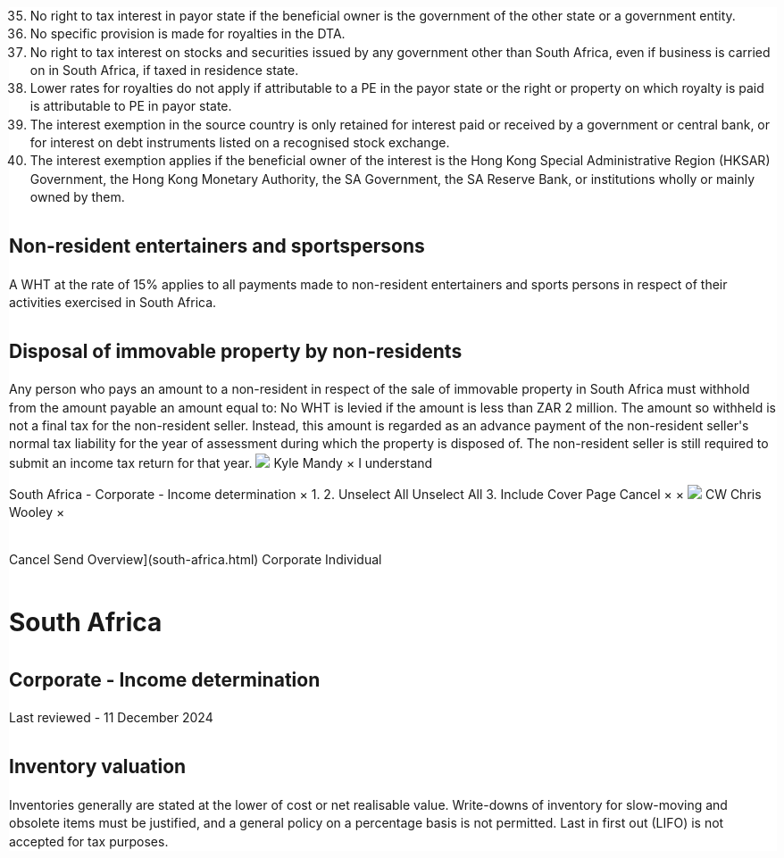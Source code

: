 35. No right to tax interest in payor state if the beneficial owner is the government of the other state or a government entity.
36. No specific provision is made for royalties in the DTA.
37. No right to tax interest on stocks and securities issued by any government other than South Africa, even if business is carried on in South Africa, if taxed in residence state.
38. Lower rates for royalties do not apply if attributable to a PE in the payor state or the right or property on which royalty is paid is attributable to PE in payor state.
39. The interest exemption in the source country is only retained for interest paid or received by a government or central bank, or for interest on debt instruments listed on a recognised stock exchange.
40. The interest exemption applies if the beneficial owner of the interest is the Hong Kong Special Administrative Region (HKSAR) Government, the Hong Kong Monetary Authority, the SA Government, the SA Reserve Bank, or institutions wholly or mainly owned by them.
## Non-resident entertainers and sportspersons
A WHT at the rate of 15% applies to all payments made to non-resident entertainers and sports persons in respect of their activities exercised in South Africa.
## Disposal of immovable property by non-residents
Any person who pays an amount to a non-resident in respect of the sale of immovable property in South Africa must withhold from the amount payable an amount equal to:
No WHT is levied if the amount is less than ZAR 2 million.
The amount so withheld is not a final tax for the non-resident seller. Instead, this amount is regarded as an advance payment of the non-resident seller's normal tax liability for the year of assessment during which the property is disposed of. The non-resident seller is still required to submit an income tax return for that year.
![](-/media/world-wide-tax-summaries/attachments/south-africa---kyle-mandy.ashx%3Frev=2fe32baf3e244f0f9c8eb74d4a804213&revision=2fe32baf-3e24-4f0f-9c8e-b74d4a804213&hash=D605082592EE111E55E1D7C2C79F0982338803CC)
Kyle Mandy
×
I understand

South Africa - Corporate - Income determination
×
1.
2.
Unselect All
Unselect All
3.
Include Cover Page
Cancel
×
×
![](-/media/world-wide-tax-summaries/attachments/global---chris-wooley.ashx%3Frev=ac5e5f3223b34096b1afc2a6009c7320&revision=ac5e5f32-23b3-4096-b1af-c2a6009c7320&hash=859B7ADC84DC2CBEC9760E9E6EE7DE6D0A8BFCDF)
CW
Chris Wooley
×
######
Cancel
Send
Overview](south-africa.html)
Corporate
Individual
# South Africa
## Corporate - Income determination
Last reviewed - 11 December 2024
## Inventory valuation
Inventories generally are stated at the lower of cost or net realisable value. Write-downs of inventory for slow-moving and obsolete items must be justified, and a general policy on a percentage basis is not permitted. Last in first out (LIFO) is not accepted for tax purposes.